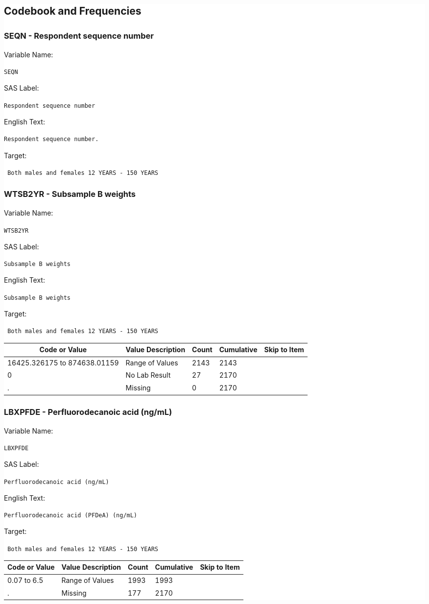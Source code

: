 ## Codebook and Frequencies

### SEQN - Respondent sequence number

Variable Name:

    SEQN
SAS Label:

    Respondent sequence number
English Text:

    Respondent sequence number.
Target:

     Both males and females 12 YEARS - 150 YEARS

### WTSB2YR - Subsample B weights

Variable Name:

    WTSB2YR
SAS Label:

    Subsample B weights
English Text:

    Subsample B weights
Target:

     Both males and females 12 YEARS - 150 YEARS
Code or Value | Value Description | Count | Cumulative | Skip to Item  
---|---|---|---|---  
16425.326175 to 874638.01159 | Range of Values | 2143 | 2143 |   
0 | No Lab Result | 27 | 2170 |   
. | Missing | 0 | 2170 |   
  
### LBXPFDE - Perfluorodecanoic acid (ng/mL)

Variable Name:

    LBXPFDE
SAS Label:

    Perfluorodecanoic acid (ng/mL)
English Text:

    Perfluorodecanoic acid (PFDeA) (ng/mL) 
Target:

     Both males and females 12 YEARS - 150 YEARS
Code or Value | Value Description | Count | Cumulative | Skip to Item  
---|---|---|---|---  
0.07 to 6.5 | Range of Values | 1993 | 1993 |   
. | Missing | 177 | 2170 |   
  